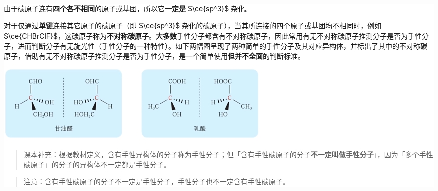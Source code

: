 由于碳原子连有**四个各不相同**的原子或基团，所以它**一定是** $\ce{sp^3}$ 杂化。

对于仅通过**单键**连接其它原子的碳原子（即 $\ce{sp^3}$ 杂化的碳原子），当其所连接的四个原子或基团均不相同时，例如 $\ce{CHBrClF}$，这碳原子称为**不对称碳原子**。**大多数**手性分子都含有不对称碳原子，因此常用有无不对称碳原子推测分子是否为手性分子，进而判断分子有无旋光性（手性分子的一种特性）。如下两幅图呈现了两种简单的手性分子及其对应异构体，并标出了其中的不对称碳原子，借助有无不对称碳原子推测分子是否为手性分子，是一个简单使用**但并不全面**的判断标准。

<img src="./assets/image-20240331110329794.png" alt="image-20240331110329794" style="zoom:50%;" />

> 课本补充：根据教材定义，含有手性异构体的分子称为手性分子；但「含有手性碳原子的分子**不一定叫做手性分子**」，因为「多个手性碳原子」的分子的异构体不一定都是手性分子。

> 注意：含有手性碳原子的分子不一定是手性分子，手性分子也不一定含有手性碳原子。
